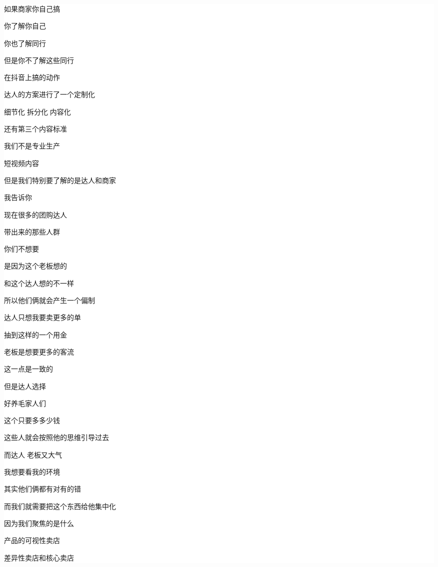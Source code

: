 如果商家你自己搞

你了解你自己

你也了解同行

但是你不了解这些同行

在抖音上搞的动作

达人的方案进行了一个定制化

细节化 拆分化 内容化

还有第三个内容标准

我们不是专业生产

短视频内容

但是我们特别要了解的是达人和商家

我告诉你

现在很多的团购达人

带出来的那些人群

你们不想要

是因为这个老板想的

和这个达人想的不一样

所以他们俩就会产生一个偏制

达人只想我要卖更多的单

抽到这样的一个用金

老板是想要更多的客流

这一点是一致的

但是达人选择

好养毛家人们

这个只要多多少钱

这些人就会按照他的思维引导过去

而达人 老板又大气

我想要看我的环境

其实他们俩都有对有的错

而我们就需要把这个东西给他集中化

因为我们聚焦的是什么

产品的可视性卖店

差异性卖店和核心卖店
